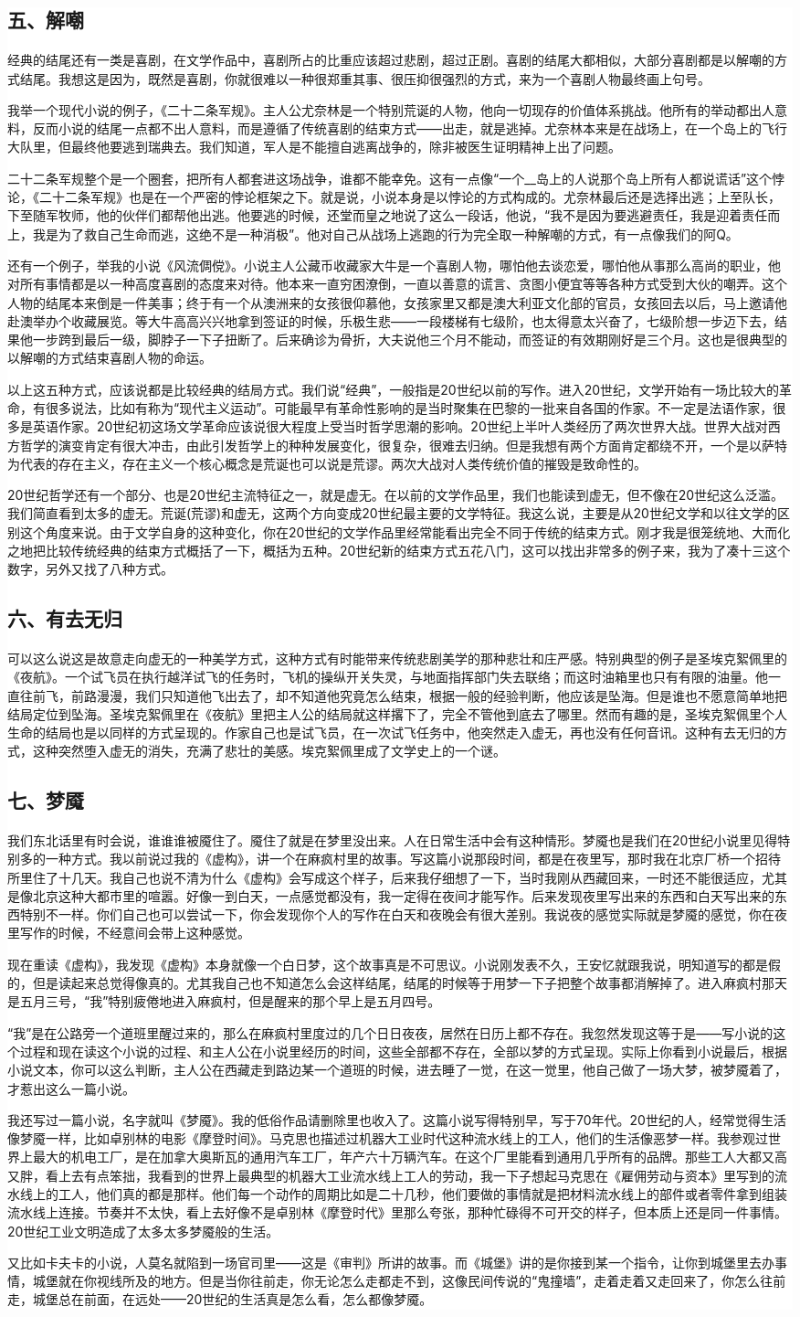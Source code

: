 ## 五、解嘲

经典的结尾还有一类是喜剧，在文学作品中，喜剧所占的比重应该超过悲剧，超过正剧。喜剧的结尾大都相似，大部分喜剧都是以解嘲的方式结尾。我想这是因为，既然是喜剧，你就很难以一种很郑重其事、很压抑很强烈的方式，来为一个喜剧人物最终画上句号。

我举一个现代小说的例子，《二十二条军规》。主人公尤奈林是一个特别荒诞的人物，他向一切现存的价值体系挑战。他所有的举动都出人意料，反而小说的结尾一点都不出人意料，而是遵循了传统喜剧的结束方式——出走，就是逃掉。尤奈林本来是在战场上，在一个岛上的飞行大队里，但最终他要逃到瑞典去。我们知道，军人是不能擅自逃离战争的，除非被医生证明精神上出了问题。

二十二条军规整个是一个圈套，把所有人都套进这场战争，谁都不能幸免。这有一点像“一个__岛上的人说那个岛上所有人都说谎话”这个悖论，《二十二条军规》也是在一个严密的悖论框架之下。就是说，小说本身是以悖论的方式构成的。尤奈林最后还是选择出逃；上至队长，下至随军牧师，他的伙伴们都帮他出逃。他要逃的时候，还堂而皇之地说了这么一段话，他说，“我不是因为要逃避责任，我是迎着责任而上，我是为了救自己生命而逃，这绝不是一种消极”。他对自己从战场上逃跑的行为完全取一种解嘲的方式，有一点像我们的阿Q。

还有一个例子，举我的小说《风流倜傥》。小说主人公藏币收藏家大牛是一个喜剧人物，哪怕他去谈恋爱，哪怕他从事那么高尚的职业，他对所有事情都是以一种高度喜剧的态度来对待。他本来一直穷困潦倒，一直以善意的谎言、贪图小便宜等等各种方式受到大伙的嘲弄。这个人物的结尾本来倒是一件美事；终于有一个从澳洲来的女孩很仰慕他，女孩家里又都是澳大利亚文化部的官员，女孩回去以后，马上邀请他赴澳举办个收藏展览。等大牛高高兴兴地拿到签证的时候，乐极生悲——一段楼梯有七级阶，也太得意太兴奋了，七级阶想一步迈下去，结果他一步跨到最后一级，脚脖子一下子扭断了。后来确诊为骨折，大夫说他三个月不能动，而签证的有效期刚好是三个月。这也是很典型的以解嘲的方式结束喜剧人物的命运。

以上这五种方式，应该说都是比较经典的结局方式。我们说“经典”，一般指是20世纪以前的写作。进入20世纪，文学开始有一场比较大的革命，有很多说法，比如有称为“现代主义运动”。可能最早有革命性影响的是当时聚集在巴黎的一批来自各国的作家。不一定是法语作家，很多是英语作家。20世纪初这场文学革命应该说很大程度上受当时哲学思潮的影响。20世纪上半叶人类经历了两次世界大战。世界大战对西方哲学的演变肯定有很大冲击，由此引发哲学上的种种发展变化，很复杂，很难去归纳。但是我想有两个方面肯定都绕不开，一个是以萨特为代表的存在主义，存在主义一个核心概念是荒诞也可以说是荒谬。两次大战对人类传统价值的摧毁是致命性的。

20世纪哲学还有一个部分、也是20世纪主流特征之一，就是虚无。在以前的文学作品里，我们也能读到虚无，但不像在20世纪这么泛滥。我们简直看到太多的虚无。荒诞(荒谬)和虚无，这两个方向变成20世纪最主要的文学特征。我这么说，主要是从20世纪文学和以往文学的区别这个角度来说。由于文学自身的这种变化，你在20世纪的文学作品里经常能看出完全不同于传统的结束方式。刚才我是很笼统地、大而化之地把比较传统经典的结束方式概括了一下，概括为五种。20世纪新的结束方式五花八门，这可以找出非常多的例子来，我为了凑十三这个数字，另外又找了八种方式。



## 六、有去无归

可以这么说这是故意走向虚无的一种美学方式，这种方式有时能带来传统悲剧美学的那种悲壮和庄严感。特别典型的例子是圣埃克絮佩里的《夜航》。一个试飞员在执行越洋试飞的任务时，飞机的操纵开关失灵，与地面指挥部门失去联络；而这时油箱里也只有有限的油量。他一直往前飞，前路漫漫，我们只知道他飞出去了，却不知道他究竟怎么结束，根据一般的经验判断，他应该是坠海。但是谁也不愿意简单地把结局定位到坠海。圣埃克絮佩里在《夜航》里把主人公的结局就这样撂下了，完全不管他到底去了哪里。然而有趣的是，圣埃克絮佩里个人生命的结局也是以同样的方式呈现的。作家自己也是试飞员，在一次试飞任务中，他突然走入虚无，再也没有任何音讯。这种有去无归的方式，这种突然堕入虚无的消失，充满了悲壮的美感。埃克絮佩里成了文学史上的一个谜。



## 七、梦魇

我们东北话里有时会说，谁谁谁被魇住了。魇住了就是在梦里没出来。人在日常生活中会有这种情形。梦魇也是我们在20世纪小说里见得特别多的一种方式。我以前说过我的《虚构》，讲一个在麻疯村里的故事。写这篇小说那段时间，都是在夜里写，那时我在北京厂桥一个招待所里住了十几天。我自己也说不清为什么《虚构》会写成这个样子，后来我仔细想了一下，当时我刚从西藏回来，一时还不能很适应，尤其是像北京这种大都市里的喧嚣。好像一到白天，一点感觉都没有，我一定得在夜间才能写作。后来发现夜里写出来的东西和白天写出来的东西特别不一样。你们自己也可以尝试一下，你会发现你个人的写作在白天和夜晚会有很大差别。我说夜的感觉实际就是梦魇的感觉，你在夜里写作的时候，不经意间会带上这种感觉。

现在重读《虚构》，我发现《虚构》本身就像一个白日梦，这个故事真是不可思议。小说刚发表不久，王安忆就跟我说，明知道写的都是假的，但是读起来总觉得像真的。尤其我自己也不知道怎么会这样结尾，结尾的时候等于用梦一下子把整个故事都消解掉了。进入麻疯村那天是五月三号，“我”特别疲倦地进入麻疯村，但是醒来的那个早上是五月四号。

“我”是在公路旁一个道班里醒过来的，那么在麻疯村里度过的几个日日夜夜，居然在日历上都不存在。我忽然发现这等于是——写小说的这个过程和现在读这个小说的过程、和主人公在小说里经历的时间，这些全部都不存在，全部以梦的方式呈现。实际上你看到小说最后，根据小说文本，你可以这么判断，主人公在西藏走到路边某一个道班的时候，进去睡了一觉，在这一觉里，他自己做了一场大梦，被梦魇着了，才惹出这么一篇小说。

我还写过一篇小说，名字就叫《梦魇》。我的低俗作品请删除里也收入了。这篇小说写得特别早，写于70年代。20世纪的人，经常觉得生活像梦魇一样，比如卓别林的电影《摩登时间》。马克思也描述过机器大工业时代这种流水线上的工人，他们的生活像恶梦一样。我参观过世界上最大的机电工厂，是在加拿大奥斯瓦的通用汽车工厂，年产六十万辆汽车。在这个厂里能看到通用几乎所有的品牌。那些工人大都又高又胖，看上去有点笨拙，我看到的世界上最典型的机器大工业流水线上工人的劳动，我一下子想起马克思在《雇佣劳动与资本》里写到的流水线上的工人，他们真的都是那样。他们每一个动作的周期比如是二十几秒，他们要做的事情就是把材料流水线上的部件或者零件拿到组装流水线上连接。节奏并不太快，看上去好像不是卓别林《摩登时代》里那么夸张，那种忙碌得不可开交的样子，但本质上还是同一件事情。20世纪工业文明造成了太多太多梦魇般的生活。　　

又比如卡夫卡的小说，人莫名就陷到一场官司里——这是《审判》所讲的故事。而《城堡》讲的是你接到某一个指令，让你到城堡里去办事情，城堡就在你视线所及的地方。但是当你往前走，你无论怎么走都走不到，这像民间传说的“鬼撞墙”，走着走着又走回来了，你怎么往前走，城堡总在前面，在远处——20世纪的生活真是怎么看，怎么都像梦魇。
